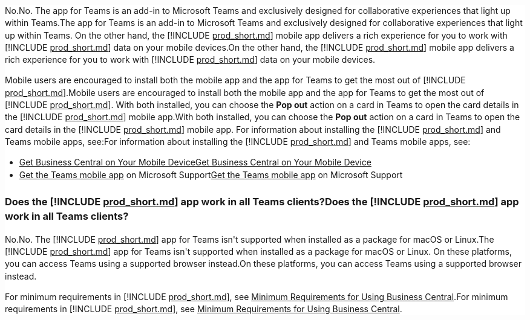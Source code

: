 <span data-ttu-id="42fe0-162">No.</span><span class="sxs-lookup"><span data-stu-id="42fe0-162">No.</span></span> <span data-ttu-id="42fe0-163">The app for Teams is an add-in to Microsoft Teams and exclusively designed for collaborative experiences that light up within Teams.</span><span class="sxs-lookup"><span data-stu-id="42fe0-163">The app for Teams is an add-in to Microsoft Teams and exclusively designed for collaborative experiences that light up within Teams.</span></span> <span data-ttu-id="42fe0-164">On the other hand, the [!INCLUDE [prod_short.md](includes/prod_short.md)] mobile app delivers a rich experience for you to work with [!INCLUDE [prod_short.md](includes/prod_short.md)] data on your mobile devices.</span><span class="sxs-lookup"><span data-stu-id="42fe0-164">On the other hand, the [!INCLUDE [prod_short.md](includes/prod_short.md)] mobile app delivers a rich experience for you to work with [!INCLUDE [prod_short.md](includes/prod_short.md)] data on your mobile devices.</span></span>

<span data-ttu-id="42fe0-165">Mobile users are encouraged to install both the mobile app and the app for Teams to get the most out of [!INCLUDE [prod_short.md](includes/prod_short.md)].</span><span class="sxs-lookup"><span data-stu-id="42fe0-165">Mobile users are encouraged to install both the mobile app and the app for Teams to get the most out of [!INCLUDE [prod_short.md](includes/prod_short.md)].</span></span> <span data-ttu-id="42fe0-166">With both installed, you can choose the **Pop out** action on a card in Teams to open the card details in the [!INCLUDE [prod_short.md](includes/prod_short.md)] mobile app.</span><span class="sxs-lookup"><span data-stu-id="42fe0-166">With both installed, you can choose the **Pop out** action on a card in Teams to open the card details in the [!INCLUDE [prod_short.md](includes/prod_short.md)] mobile app.</span></span> <span data-ttu-id="42fe0-167">For information about installing the [!INCLUDE [prod_short.md](includes/prod_short.md)] and Teams mobile apps, see:</span><span class="sxs-lookup"><span data-stu-id="42fe0-167">For information about installing the [!INCLUDE [prod_short.md](includes/prod_short.md)] and Teams mobile apps, see:</span></span>

- [<span data-ttu-id="42fe0-168">Get Business Central on Your Mobile Device</span><span class="sxs-lookup"><span data-stu-id="42fe0-168">Get Business Central on Your Mobile Device</span></span>](install-mobile-app.md)
- <span data-ttu-id="42fe0-169">[Get the Teams mobile app](https://support.microsoft.com/office/download-the-mobile-app-for-teams-5940ebdc-0082-4fb1-83c4-751edc23dcb5) on Microsoft Support</span><span class="sxs-lookup"><span data-stu-id="42fe0-169">[Get the Teams mobile app](https://support.microsoft.com/office/download-the-mobile-app-for-teams-5940ebdc-0082-4fb1-83c4-751edc23dcb5) on Microsoft Support</span></span>

### <a name="does-the-prod_shortmd-app-work-in-all-teams-clients"></a><span data-ttu-id="42fe0-170">Does the [!INCLUDE [prod_short.md](includes/prod_short.md)] app work in all Teams clients?</span><span class="sxs-lookup"><span data-stu-id="42fe0-170">Does the [!INCLUDE [prod_short.md](includes/prod_short.md)] app work in all Teams clients?</span></span>

<span data-ttu-id="42fe0-171">No.</span><span class="sxs-lookup"><span data-stu-id="42fe0-171">No.</span></span> <span data-ttu-id="42fe0-172">The [!INCLUDE [prod_short.md](includes/prod_short.md)] app for Teams isn't supported when installed as a package for macOS or Linux.</span><span class="sxs-lookup"><span data-stu-id="42fe0-172">The [!INCLUDE [prod_short.md](includes/prod_short.md)] app for Teams isn't supported when installed as a package for macOS or Linux.</span></span> <span data-ttu-id="42fe0-173">On these platforms, you can access Teams using a supported browser instead.</span><span class="sxs-lookup"><span data-stu-id="42fe0-173">On these platforms, you can access Teams using a supported browser instead.</span></span>

<span data-ttu-id="42fe0-174">For minimum requirements in [!INCLUDE [prod_short.md](includes/prod_short.md)], see [Minimum Requirements for Using Business Central](product-requirements.md#teams).</span><span class="sxs-lookup"><span data-stu-id="42fe0-174">For minimum requirements in [!INCLUDE [prod_short.md](includes/prod_short.md)], see [Minimum Requirements for Using Business Central](product-requirements.md#teams).</span></span>
